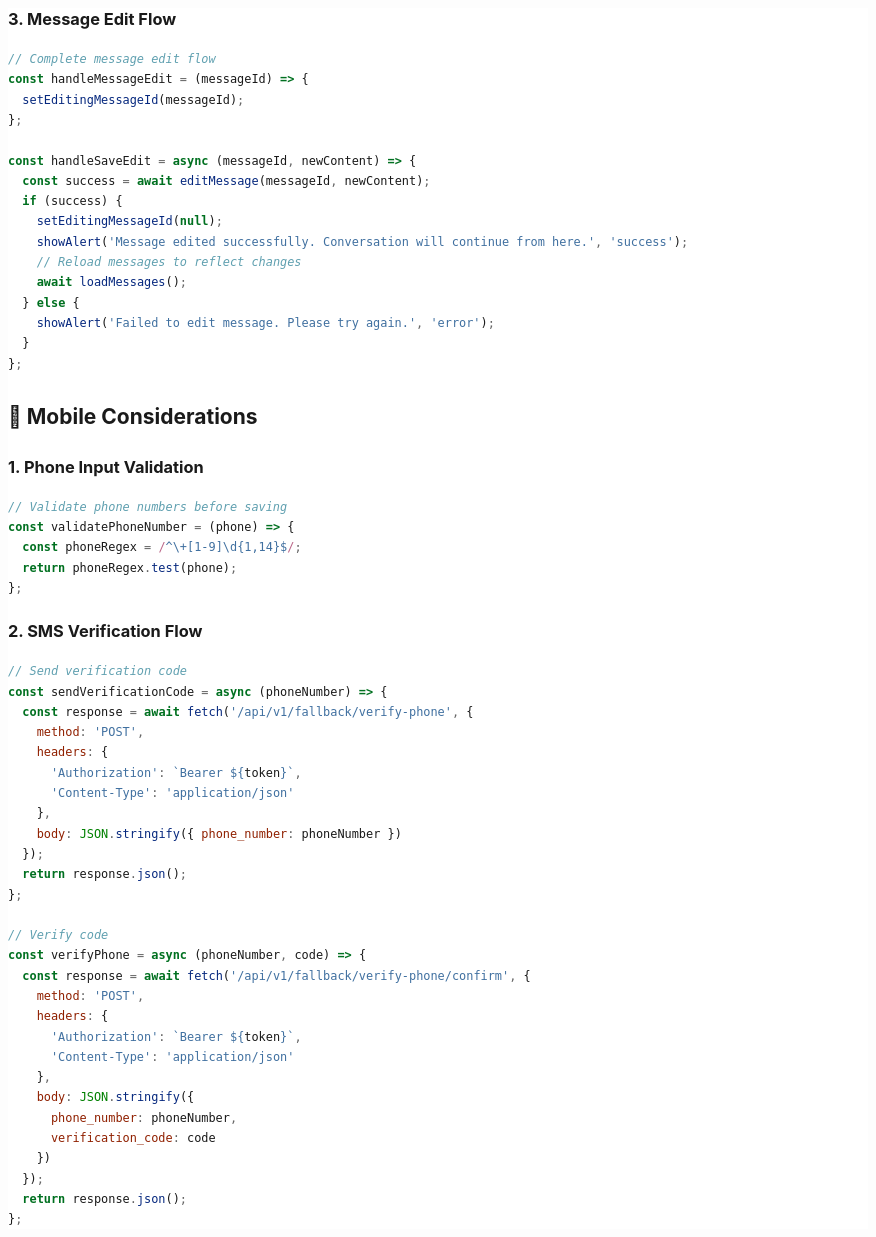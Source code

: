 ### 3. Message Edit Flow

```javascript
// Complete message edit flow
const handleMessageEdit = (messageId) => {
  setEditingMessageId(messageId);
};

const handleSaveEdit = async (messageId, newContent) => {
  const success = await editMessage(messageId, newContent);
  if (success) {
    setEditingMessageId(null);
    showAlert('Message edited successfully. Conversation will continue from here.', 'success');
    // Reload messages to reflect changes
    await loadMessages();
  } else {
    showAlert('Failed to edit message. Please try again.', 'error');
  }
};
```

## 📱 Mobile Considerations

### 1. Phone Input Validation
```javascript
// Validate phone numbers before saving
const validatePhoneNumber = (phone) => {
  const phoneRegex = /^\+[1-9]\d{1,14}$/;
  return phoneRegex.test(phone);
};
```

### 2. SMS Verification Flow
```javascript
// Send verification code
const sendVerificationCode = async (phoneNumber) => {
  const response = await fetch('/api/v1/fallback/verify-phone', {
    method: 'POST',
    headers: {
      'Authorization': `Bearer ${token}`,
      'Content-Type': 'application/json'
    },
    body: JSON.stringify({ phone_number: phoneNumber })
  });
  return response.json();
};

// Verify code
const verifyPhone = async (phoneNumber, code) => {
  const response = await fetch('/api/v1/fallback/verify-phone/confirm', {
    method: 'POST',
    headers: {
      'Authorization': `Bearer ${token}`,
      'Content-Type': 'application/json'
    },
    body: JSON.stringify({ 
      phone_number: phoneNumber, 
      verification_code: code 
    })
  });
  return response.json();
};
```
